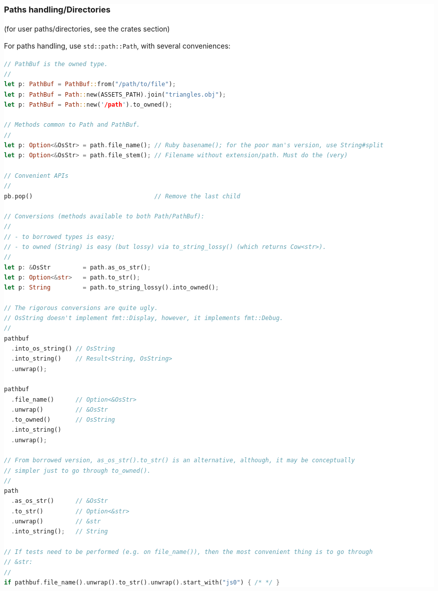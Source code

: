 ### Paths handling/Directories

(for user paths/directories, see the crates section)

For paths handling, use `std::path::Path`, with several conveniences:

```rust
// PathBuf is the owned type.
//
let p: PathBuf = PathBuf::from("/path/to/file");
let p: PathBuf = Path::new(ASSETS_PATH).join("triangles.obj");
let p: PathBuf = Path::new('/path').to_owned();

// Methods common to Path and PathBuf.
//
let p: Option<&OsStr> = path.file_name(); // Ruby basename(); for the poor man's version, use String#split
let p: Option<&OsStr> = path.file_stem(); // Filename without extension/path. Must do the (very)

// Convenient APIs
//
pb.pop()                                  // Remove the last child

// Conversions (methods available to both Path/PathBuf):
//
// - to borrowed types is easy;
// - to owned (String) is easy (but lossy) via to_string_lossy() (which returns Cow<str>).
//
let p: &OsStr         = path.as_os_str();
let p: Option<&str>   = path.to_str();
let p: String         = path.to_string_lossy().into_owned();

// The rigorous conversions are quite ugly.
// OsString doesn't implement fmt::Display, however, it implements fmt::Debug.
//
pathbuf
  .into_os_string() // OsString
  .into_string()    // Result<String, OsString>
  .unwrap();

pathbuf
  .file_name()      // Option<&OsStr>
  .unwrap()         // &OsStr
  .to_owned()       // OsString
  .into_string()
  .unwrap();

// From borrowed version, as_os_str().to_str() is an alternative, although, it may be conceptually
// simpler just to go through to_owned().
//
path
  .as_os_str()      // &OsStr
  .to_str()         // Option<&str>
  .unwrap()         // &str
  .into_string();   // String

// If tests need to be performed (e.g. on file_name()), then the most convenient thing is to go through
// &str:
//
if pathbuf.file_name().unwrap().to_str().unwrap().start_with("js0") { /* */ }
```
